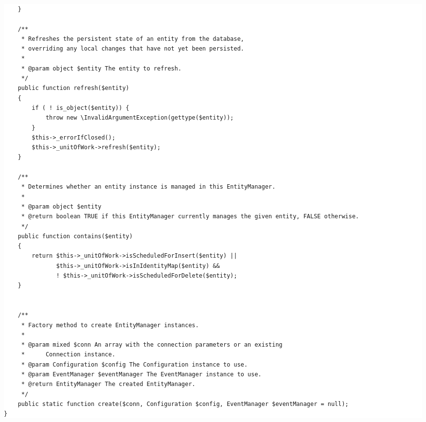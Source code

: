         }
    
        /**
         * Refreshes the persistent state of an entity from the database,
         * overriding any local changes that have not yet been persisted.
         *
         * @param object $entity The entity to refresh.
         */
        public function refresh($entity)
        {
            if ( ! is_object($entity)) {
                throw new \InvalidArgumentException(gettype($entity));
            }
            $this->_errorIfClosed();
            $this->_unitOfWork->refresh($entity);
        }
    
        /**
         * Determines whether an entity instance is managed in this EntityManager.
         *
         * @param object $entity
         * @return boolean TRUE if this EntityManager currently manages the given entity, FALSE otherwise.
         */
        public function contains($entity)
        {
            return $this->_unitOfWork->isScheduledForInsert($entity) ||
                   $this->_unitOfWork->isInIdentityMap($entity) &&
                   ! $this->_unitOfWork->isScheduledForDelete($entity);
        }
    
    
        /**
         * Factory method to create EntityManager instances.
         *
         * @param mixed $conn An array with the connection parameters or an existing
         *      Connection instance.
         * @param Configuration $config The Configuration instance to use.
         * @param EventManager $eventManager The EventManager instance to use.
         * @return EntityManager The created EntityManager.
         */
        public static function create($conn, Configuration $config, EventManager $eventManager = null);
    }